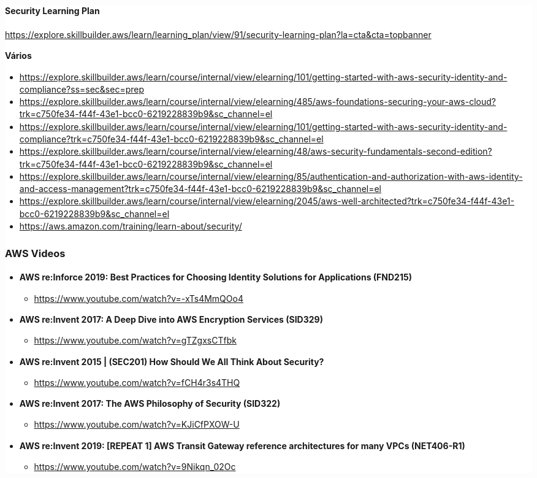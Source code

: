 #### Security Learning Plan

https://explore.skillbuilder.aws/learn/learning_plan/view/91/security-learning-plan?la=cta&cta=topbanner



**Vários**

- https://explore.skillbuilder.aws/learn/course/internal/view/elearning/101/getting-started-with-aws-security-identity-and-compliance?ss=sec&sec=prep
- https://explore.skillbuilder.aws/learn/course/internal/view/elearning/485/aws-foundations-securing-your-aws-cloud?trk=c750fe34-f44f-43e1-bcc0-6219228839b9&sc_channel=el
- https://explore.skillbuilder.aws/learn/course/internal/view/elearning/101/getting-started-with-aws-security-identity-and-compliance?trk=c750fe34-f44f-43e1-bcc0-6219228839b9&sc_channel=el
- https://explore.skillbuilder.aws/learn/course/internal/view/elearning/48/aws-security-fundamentals-second-edition?trk=c750fe34-f44f-43e1-bcc0-6219228839b9&sc_channel=el
- https://explore.skillbuilder.aws/learn/course/internal/view/elearning/85/authentication-and-authorization-with-aws-identity-and-access-management?trk=c750fe34-f44f-43e1-bcc0-6219228839b9&sc_channel=el
- https://explore.skillbuilder.aws/learn/course/internal/view/elearning/2045/aws-well-architected?trk=c750fe34-f44f-43e1-bcc0-6219228839b9&sc_channel=el
- https://aws.amazon.com/training/learn-about/security/








### **AWS Videos** 



- **AWS re:Inforce 2019: Best Practices for Choosing Identity Solutions for Applications (FND215)**

  - https://www.youtube.com/watch?v=-xTs4MmQOo4




- **AWS re:Invent 2017: A Deep Dive into AWS Encryption Services (SID329)**

  - https://www.youtube.com/watch?v=gTZgxsCTfbk




- **AWS re:Invent 2015 | (SEC201) How Should We All Think About Security?**

  - https://www.youtube.com/watch?v=fCH4r3s4THQ




- **AWS re:Invent 2017: The AWS Philosophy of Security (SID322)**

  - https://www.youtube.com/watch?v=KJiCfPXOW-U

  

- **AWS re:Invent 2019: [REPEAT 1] AWS Transit Gateway reference architectures for many VPCs (NET406-R1)**

  - https://www.youtube.com/watch?v=9Nikqn_02Oc
